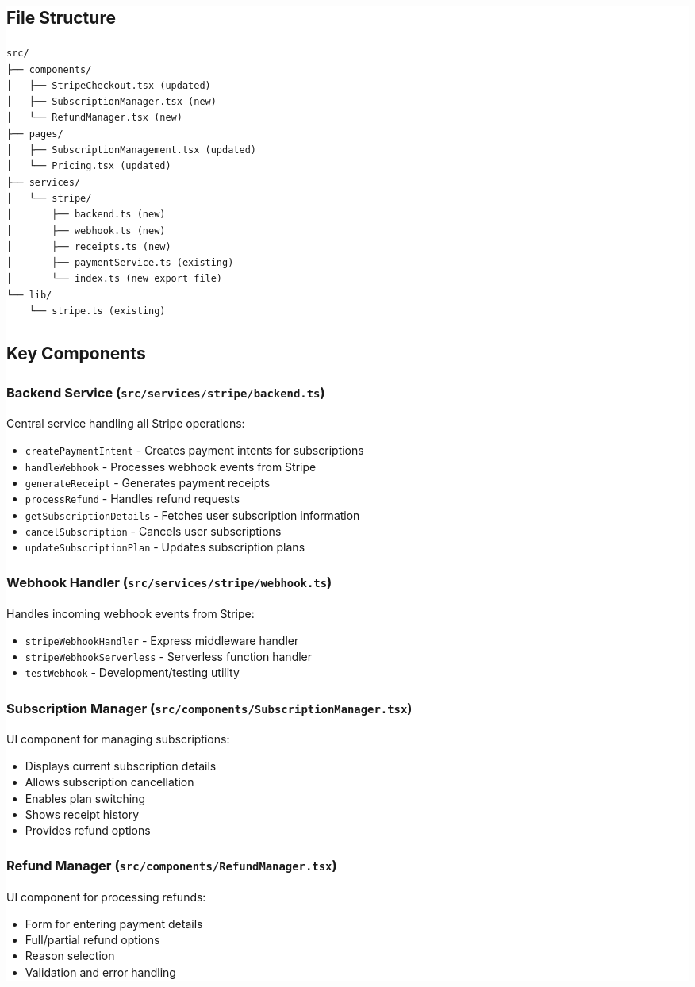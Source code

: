 ## File Structure
```
src/
├── components/
│   ├── StripeCheckout.tsx (updated)
│   ├── SubscriptionManager.tsx (new)
│   └── RefundManager.tsx (new)
├── pages/
│   ├── SubscriptionManagement.tsx (updated)
│   └── Pricing.tsx (updated)
├── services/
│   └── stripe/
│       ├── backend.ts (new)
│       ├── webhook.ts (new)
│       ├── receipts.ts (new)
│       ├── paymentService.ts (existing)
│       └── index.ts (new export file)
└── lib/
    └── stripe.ts (existing)
```

## Key Components

### Backend Service (`src/services/stripe/backend.ts`)
Central service handling all Stripe operations:
- `createPaymentIntent` - Creates payment intents for subscriptions
- `handleWebhook` - Processes webhook events from Stripe
- `generateReceipt` - Generates payment receipts
- `processRefund` - Handles refund requests
- `getSubscriptionDetails` - Fetches user subscription information
- `cancelSubscription` - Cancels user subscriptions
- `updateSubscriptionPlan` - Updates subscription plans

### Webhook Handler (`src/services/stripe/webhook.ts`)
Handles incoming webhook events from Stripe:
- `stripeWebhookHandler` - Express middleware handler
- `stripeWebhookServerless` - Serverless function handler
- `testWebhook` - Development/testing utility

### Subscription Manager (`src/components/SubscriptionManager.tsx`)
UI component for managing subscriptions:
- Displays current subscription details
- Allows subscription cancellation
- Enables plan switching
- Shows receipt history
- Provides refund options

### Refund Manager (`src/components/RefundManager.tsx`)
UI component for processing refunds:
- Form for entering payment details
- Full/partial refund options
- Reason selection
- Validation and error handling
